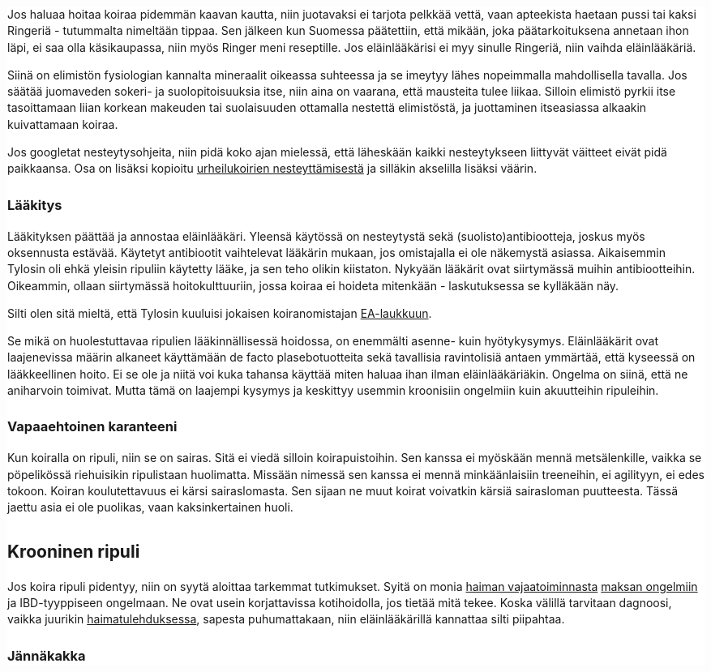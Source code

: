 Jos haluaa hoitaa koiraa pidemmän kaavan kautta, niin juotavaksi ei tarjota pelkkää vettä, vaan apteekista haetaan pussi tai kaksi Ringeriä - tutummalta nimeltään tippaa. Sen jälkeen kun Suomessa päätettiin, että mikään, joka päätarkoituksena annetaan ihon läpi, ei saa olla käsikaupassa, niin myös Ringer meni reseptille. Jos eläinlääkärisi ei myy sinulle Ringeriä, niin vaihda eläinlääkäriä.

Siinä on elimistön fysiologian kannalta mineraalit oikeassa suhteessa ja se imeytyy lähes nopeimmalla mahdollisella tavalla. Jos säätää juomaveden sokeri- ja suolopitoisuuksia itse, niin aina on vaarana, että mausteita tulee liikaa. Silloin elimistö pyrkii itse tasoittamaan liian korkean makeuden tai suolaisuuden ottamalla nestettä elimistöstä, ja juottaminen itseasiassa alkaakin kuivattamaan koiraa.

Jos googletat nesteytysohjeita, niin pidä koko ajan mielessä, että läheskään kaikki nesteytykseen liittyvät väitteet eivät pidä paikkaansa. Osa on lisäksi kopioitu [urheilukoirien nesteyttämisestä](https://www.katiska.eu/tieto/koiran-terveys-sairaus/lihaksisto-ja-luusto/liikkuvan-koiran-nesteyttaminen/) ja silläkin akselilla lisäksi väärin.

### Lääkitys

Lääkityksen päättää ja annostaa eläinlääkäri. Yleensä käytössä on nesteytystä sekä (suolisto)antibiootteja, joskus myös oksennusta estävää. Käytetyt antibiootit vaihtelevat lääkärin mukaan, jos omistajalla ei ole näkemystä asiassa. Aikaisemmin Tylosin oli ehkä yleisin ripuliin käytetty lääke, ja sen teho olikin kiistaton. Nykyään lääkärit ovat siirtymässä muihin antibiootteihin. Oikeammin, ollaan siirtymässä hoitokulttuuriin, jossa koiraa ei hoideta mitenkään - laskutuksessa se kylläkään näy.

Silti olen sitä mieltä, että Tylosin kuuluisi jokaisen koiranomistajan [EA-laukkuun](https://www.katiska.eu/tieto/itsehoito/koiran-ensiapulaukku/).

Se mikä on huolestuttavaa ripulien lääkinnällisessä hoidossa, on enemmälti asenne- kuin hyötykysymys. Eläinlääkärit ovat laajenevissa määrin alkaneet käyttämään de facto plasebotuotteita sekä tavallisia ravintolisiä antaen ymmärtää, että kyseessä on lääkkeellinen hoito. Ei se ole ja niitä voi kuka tahansa käyttää miten haluaa ihan ilman eläinlääkäriäkin. Ongelma on siinä, että ne aniharvoin toimivat. Mutta tämä on laajempi kysymys ja keskittyy usemmin kroonisiin ongelmiin kuin akuutteihin ripuleihin.

### Vapaaehtoinen karanteeni

Kun koiralla on ripuli, niin se on sairas. Sitä ei viedä silloin koirapuistoihin. Sen kanssa ei myöskään mennä metsälenkille, vaikka se pöpelikössä riehuisikin ripulistaan huolimatta. Missään nimessä sen kanssa ei mennä minkäänlaisiin treeneihin, ei agilityyn, ei edes tokoon. Koiran koulutettavuus ei kärsi sairaslomasta. Sen sijaan ne muut koirat voivatkin kärsiä sairasloman puutteesta. Tässä jaettu asia ei ole puolikas, vaan kaksinkertainen huoli.

## Krooninen ripuli

Jos koira ripuli pidentyy, niin on syytä aloittaa tarkemmat tutkimukset. Syitä on monia [haiman vajaatoiminnasta](https://www.katiska.eu/tieto/koira-sairaus-elimet/sairas-haima-koiran-haimatulehdus/) [maksan ongelmiin](https://www.katiska.eu/tieto/podcastit-vlog/125-koiran-maksaruoka/) ja IBD-tyyppiseen ongelmaan. Ne ovat usein korjattavissa kotihoidolla, jos tietää mitä tekee. Koska välillä tarvitaan dagnoosi, vaikka juurikin [haimatulehduksessa](https://www.katiska.eu/tieto/koira-sairaus-elimet/sairas-haima-koiran-haimatulehdus/), sapesta puhumattakaan, niin eläinlääkärillä kannattaa silti piipahtaa.

### Jännäkakka
